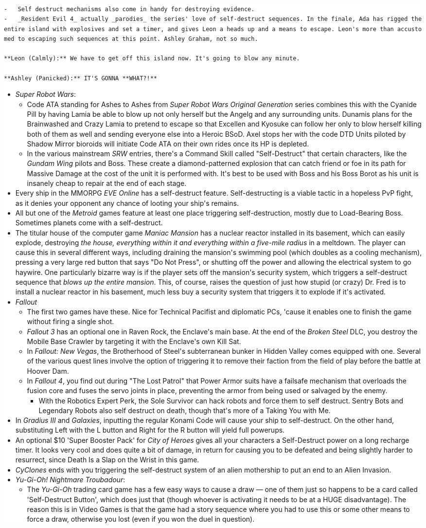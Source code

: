     -   Self destruct mechanisms also come in handy for destroying evidence.
    -   _Resident Evil 4_ actually _parodies_ the series' love of self-destruct sequences. In the finale, Ada has rigged the entire island with explosives and set a timer, and gives Leon a heads up and a means to escape. Leon's more than accustomed to escaping such sequences at this point. Ashley Graham, not so much.
    
    **Leon (Calmly):** We have to get off this island now. It's going to blow any minute.
    
    **Ashley (Panicked):** IT'S GONNA **WHAT?!**
    
-   _Super Robot Wars_:
    -   Code ATA standing for Ashes to Ashes from _Super Robot Wars Original Generation_ series combines this with the Cyanide Pill by having Lamia be able to blow up not only herself but the Angelg and any surrounding units. Dunamis plans for the Brainwashed and Crazy Lamia to pretend to escape so that Excellen and Kyosuke can follow her only to blow herself killing both of them as well and sending everyone else into a Heroic BSoD. Axel stops her with the code DTD Units piloted by Shadow Mirror bioroids will initiate Code ATA on their own rides once its HP is depleted.
    -   In the various mainstream _SRW_ entries, there's a Command Skill called "Self-Destruct" that certain characters, like the _Gundam Wing_ pilots and Boss. These create a diamond-patterned explosion that can catch friend or foe in its path for Massive Damage at the cost of the unit it is performed with. It's best to be used with Boss and his Boss Borot as his unit is insanely cheap to repair at the end of each stage.
-   Every ship in the MMORPG _EVE Online_ has a self-destruct feature. Self-destructing is a viable tactic in a hopeless PvP fight, as it denies your opponent any chance of looting your ship's remains.
-   All but one of the _Metroid_ games feature at least one place triggering self-destruction, mostly due to Load-Bearing Boss. Sometimes planets come with a self-destruct.
-   The titular house of the computer game _Maniac Mansion_ has a nuclear reactor installed in its basement, which can easily explode, destroying _the house, everything within it and everything within a five-mile radius_ in a meltdown. The player can cause this in several different ways, including draining the mansion's swimming pool (which doubles as a cooling mechanism), pressing a very large red button that says "Do Not Press", or shutting off the power and allowing the electrical system to go haywire. One particularly bizarre way is if the player sets off the mansion's security system, which triggers a self-destruct sequence that _blows up the entire mansion_. This, of course, raises the question of just how stupid (or crazy) Dr. Fred is to install a nuclear reactor in his basement, much less buy a security system that triggers it to explode if it's activated.
-   _Fallout_
    -   The first two games have these. Nice for Technical Pacifist and diplomatic PCs, 'cause it enables one to finish the game without firing a single shot.
    -   _Fallout 3_ has an optional one in Raven Rock, the Enclave's main base. At the end of the _Broken Steel_ DLC, you destroy the Mobile Base Crawler by targeting it with the Enclave's own Kill Sat.
    -   In _Fallout: New Vegas_, the Brotherhood of Steel's subterranean bunker in Hidden Valley comes equipped with one. Several of the various quest lines involve the option of triggering it to remove their faction from the field of play before the battle at Hoover Dam.
    -   In _Fallout 4_, you find out during "The Lost Patrol" that Power Armor suits have a failsafe mechanism that overloads the fusion core and fuses the servo joints in place, preventing the armor from being used or salvaged by the enemy.
        -   With the Robotics Expert Perk, the Sole Survivor can hack robots and force them to self destruct. Sentry Bots and Legendary Robots also self destruct on death, though that's more of a Taking You with Me.
-   In _Gradius III_ and _Galaxies_, inputting the regular Konami Code will cause your ship to self-destruct. On the other hand, substituting Left with the L button and Right for the R button will yield full powerups.
-   An optional $10 'Super Booster Pack' for _City of Heroes_ gives all your characters a Self-Destruct power on a long recharge timer. It looks very cool and does quite a bit of damage, in return for causing you to be defeated and being slightly harder to resurrect, since Death Is a Slap on the Wrist in this game.
-   _CyClones_ ends with you triggering the self-destruct system of an alien mothership to put an end to an Alien Invasion.
-   _Yu-Gi-Oh! Nightmare Troubadour_:
    -   The _Yu-Gi-Oh_ trading card game has a few easy ways to cause a draw — one of them just so happens to be a card called 'Self-Destruct Button', which does just that (though whoever is activating it needs to be at a HUGE disadvantage). The reason this is in Video Games is that the game had a story sequence where you had to use this or some other means to force a draw, otherwise you lost (even if you won the duel in question).